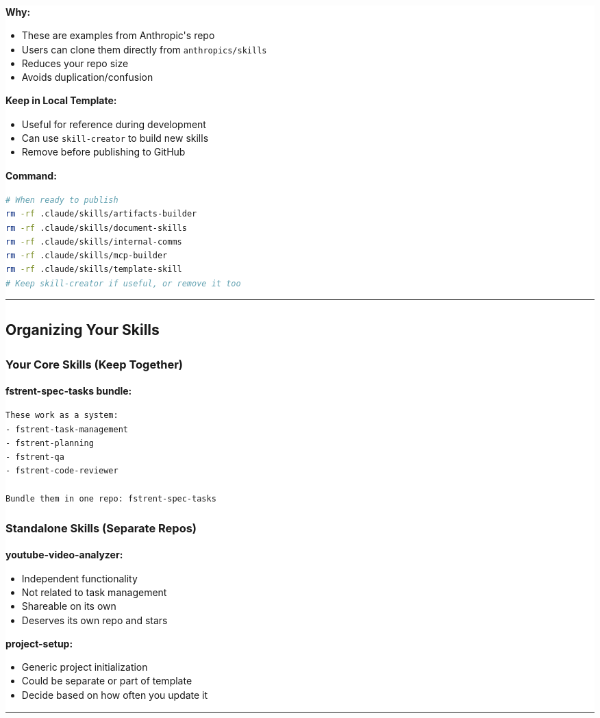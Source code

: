 **Why:**
- These are examples from Anthropic's repo
- Users can clone them directly from `anthropics/skills`
- Reduces your repo size
- Avoids duplication/confusion

**Keep in Local Template:**
- Useful for reference during development
- Can use `skill-creator` to build new skills
- Remove before publishing to GitHub

**Command:**
```bash
# When ready to publish
rm -rf .claude/skills/artifacts-builder
rm -rf .claude/skills/document-skills
rm -rf .claude/skills/internal-comms
rm -rf .claude/skills/mcp-builder
rm -rf .claude/skills/template-skill
# Keep skill-creator if useful, or remove it too
```

---

## Organizing Your Skills

### Your Core Skills (Keep Together)

**fstrent-spec-tasks bundle:**
```
These work as a system:
- fstrent-task-management
- fstrent-planning
- fstrent-qa
- fstrent-code-reviewer

Bundle them in one repo: fstrent-spec-tasks
```

### Standalone Skills (Separate Repos)

**youtube-video-analyzer:**
- Independent functionality
- Not related to task management
- Shareable on its own
- Deserves its own repo and stars

**project-setup:**
- Generic project initialization
- Could be separate or part of template
- Decide based on how often you update it

---
